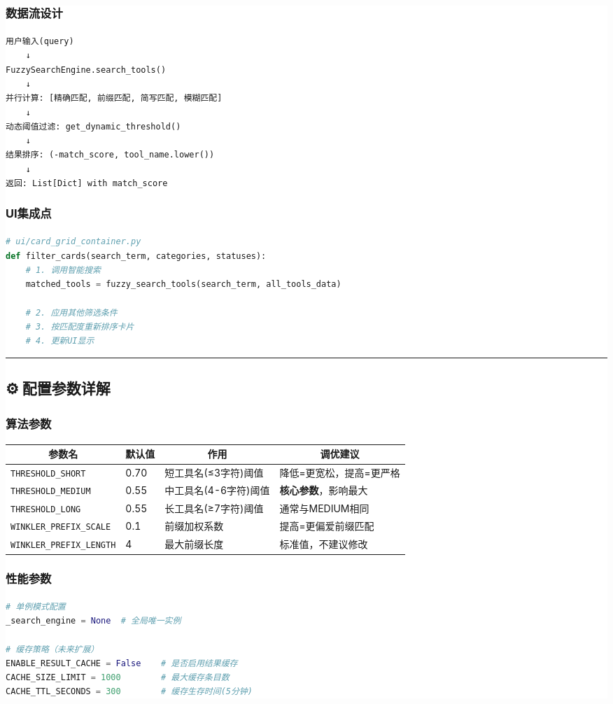 ### 数据流设计

```
用户输入(query) 
    ↓
FuzzySearchEngine.search_tools()
    ↓
并行计算: [精确匹配, 前缀匹配, 简写匹配, 模糊匹配]
    ↓
动态阈值过滤: get_dynamic_threshold()
    ↓  
结果排序: (-match_score, tool_name.lower())
    ↓
返回: List[Dict] with match_score
```

### UI集成点

```python
# ui/card_grid_container.py
def filter_cards(search_term, categories, statuses):
    # 1. 调用智能搜索
    matched_tools = fuzzy_search_tools(search_term, all_tools_data)
    
    # 2. 应用其他筛选条件
    # 3. 按匹配度重新排序卡片
    # 4. 更新UI显示
```

---

## ⚙️ 配置参数详解

### 算法参数

| 参数名 | 默认值 | 作用 | 调优建议 |
|--------|--------|------|----------|
| `THRESHOLD_SHORT` | 0.70 | 短工具名(≤3字符)阈值 | 降低=更宽松，提高=更严格 |
| `THRESHOLD_MEDIUM` | 0.55 | 中工具名(4-6字符)阈值 | **核心参数**，影响最大 |
| `THRESHOLD_LONG` | 0.55 | 长工具名(≥7字符)阈值 | 通常与MEDIUM相同 |
| `WINKLER_PREFIX_SCALE` | 0.1 | 前缀加权系数 | 提高=更偏爱前缀匹配 |
| `WINKLER_PREFIX_LENGTH` | 4 | 最大前缀长度 | 标准值，不建议修改 |

### 性能参数

```python
# 单例模式配置
_search_engine = None  # 全局唯一实例

# 缓存策略（未来扩展）
ENABLE_RESULT_CACHE = False    # 是否启用结果缓存
CACHE_SIZE_LIMIT = 1000        # 最大缓存条目数
CACHE_TTL_SECONDS = 300        # 缓存生存时间(5分钟)
```
